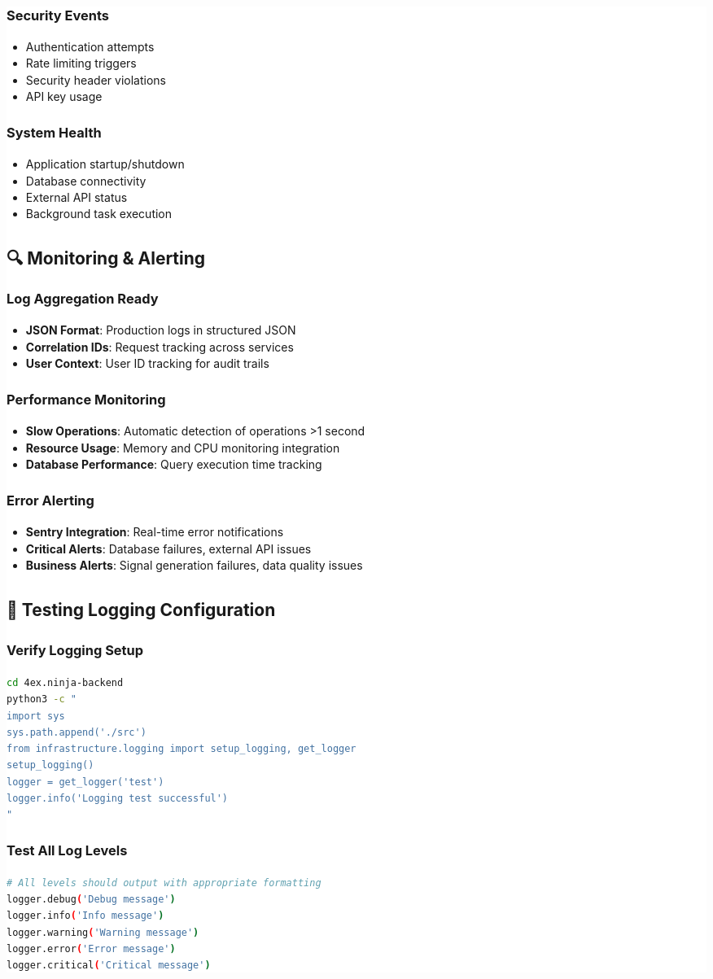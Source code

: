 ### Security Events
- Authentication attempts
- Rate limiting triggers
- Security header violations
- API key usage

### System Health
- Application startup/shutdown
- Database connectivity
- External API status
- Background task execution

## 🔍 Monitoring & Alerting

### Log Aggregation Ready
- **JSON Format**: Production logs in structured JSON
- **Correlation IDs**: Request tracking across services
- **User Context**: User ID tracking for audit trails

### Performance Monitoring
- **Slow Operations**: Automatic detection of operations >1 second
- **Resource Usage**: Memory and CPU monitoring integration
- **Database Performance**: Query execution time tracking

### Error Alerting
- **Sentry Integration**: Real-time error notifications
- **Critical Alerts**: Database failures, external API issues
- **Business Alerts**: Signal generation failures, data quality issues

## 🧪 Testing Logging Configuration

### Verify Logging Setup
```bash
cd 4ex.ninja-backend
python3 -c "
import sys
sys.path.append('./src')
from infrastructure.logging import setup_logging, get_logger
setup_logging()
logger = get_logger('test')
logger.info('Logging test successful')
"
```

### Test All Log Levels
```bash
# All levels should output with appropriate formatting
logger.debug('Debug message')
logger.info('Info message') 
logger.warning('Warning message')
logger.error('Error message')
logger.critical('Critical message')
```
